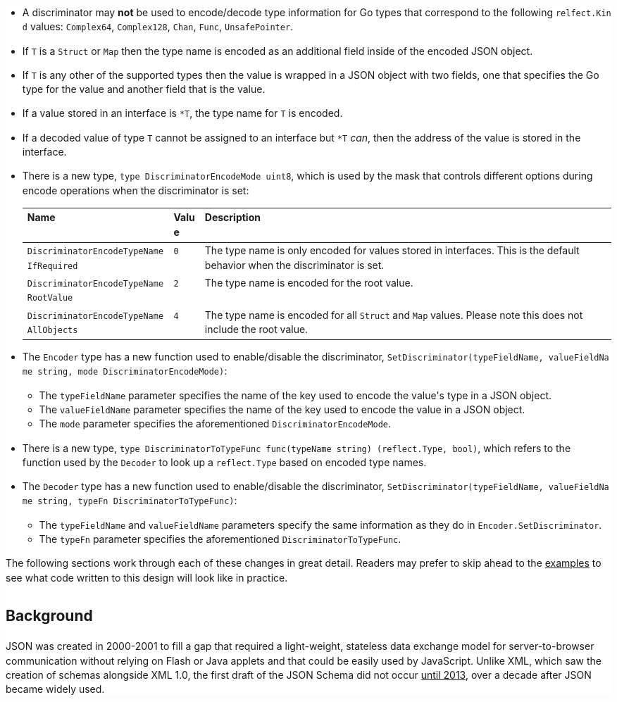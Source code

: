 * A discriminator may **not** be used to encode/decode type information for Go types that correspond to the following `relfect.Kind` values: `Complex64`, `Complex128`, `Chan`, `Func`, `UnsafePointer`.

* If `T` is a `Struct` or `Map` then the type name is encoded as an additional field inside of the encoded JSON object.

* If `T` is any other of the supported types then the value is wrapped in a JSON object with two fields, one that specifies the Go type for the value and another field that is the value.

* If a value stored in an interface is `*T`, the type name for `T` is encoded.

* If a decoded value of type `T` cannot be assigned to an interface but `*T` _can_, then the address of the value is stored in the interface.

* There is a new type, `type DiscriminatorEncodeMode uint8`, which is used by the mask that controls different options during encode operations when the discriminator is set:

    | Name                                    | Value | Description                                                                                                                |
    | --------------------------------------- | ----- | -------------------------------------------------------------------------------------------------------------------------- |
    | `DiscriminatorEncodeTypeNameIfRequired` | `0`   | The type name is only encoded for values stored in interfaces. This is the default behavior when the discriminator is set. |
    | `DiscriminatorEncodeTypeNameRootValue`  | `2`   | The type name is encoded for the root value.                                                                               |
    | `DiscriminatorEncodeTypeNameAllObjects` | `4`   | The type name is encoded for all `Struct` and `Map` values. Please note this does not include the root value.              |

* The `Encoder` type has a new function used to enable/disable the discriminator, `SetDiscriminator(typeFieldName, valueFieldName string, mode DiscriminatorEncodeMode)`:

  * The `typeFieldName` parameter specifies the name of the key used to encode the value's type in a JSON object.
  * The `valueFieldName` parameter specifies the name of the key used to encode the value in a JSON object.
  * The `mode` parameter specifies the aforementioned `DiscriminatorEncodeMode`.

* There is a new type, `type DiscriminatorToTypeFunc func(typeName string) (reflect.Type, bool)`, which refers to the function used by the `Decoder` to look up a `reflect.Type` based on encoded type names.

* The `Decoder` type has a new function used to enable/disable the discriminator, `SetDiscriminator(typeFieldName, valueFieldName string, typeFn DiscriminatorToTypeFunc)`:

  * The `typeFieldName` and `valueFieldName` parameters specify the same information as they do in `Encoder.SetDiscriminator`.
  * The `typeFn` parameter specifies the aforementioned `DiscriminatorToTypeFunc`.

The following sections work through each of these changes in great detail. Readers may prefer to skip ahead to the [examples](#examples) to see what code written to this design will look like in practice.


## Background

JSON was created in 2000-2001 to fill a gap that required a light-weight, stateless data exchange model for server-to-browser communication without relying on Flash or Java applets and that could be easily used by JavaScript. Unlike XML, which saw the creation of schemas alongside XML 1.0, the first draft of the JSON Schema did not occur [until 2013](https://datatracker.ietf.org/doc/html/draft-zyp-json-schema-00), over a decade after JSON became widely used. 
